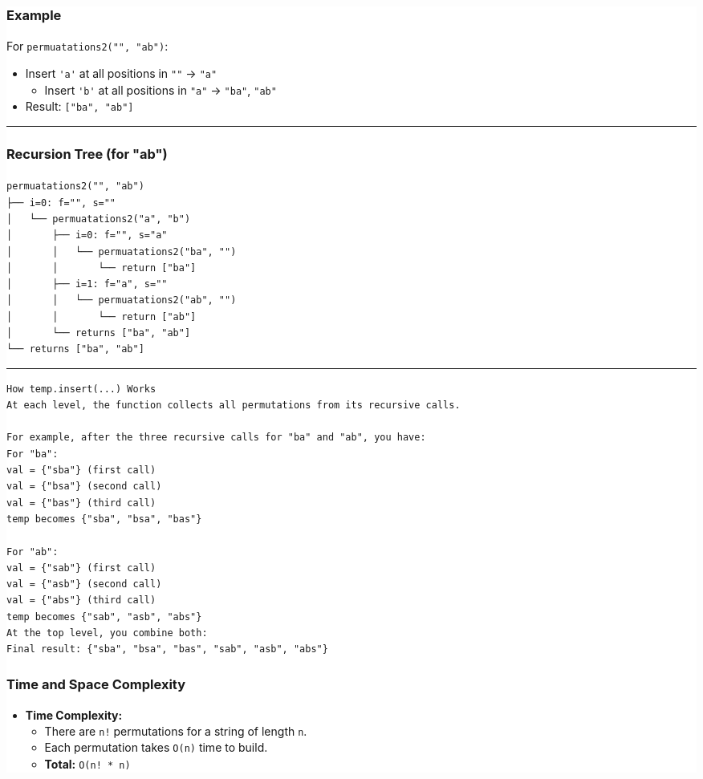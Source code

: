 
### Example

For `permuatations2("", "ab")`:

- Insert `'a'` at all positions in `""` → `"a"`
  - Insert `'b'` at all positions in `"a"` → `"ba"`, `"ab"`
- Result: `["ba", "ab"]`

---

### Recursion Tree (for "ab")

```
permuatations2("", "ab")
├── i=0: f="", s=""
│   └── permuatations2("a", "b")
│       ├── i=0: f="", s="a"
│       │   └── permuatations2("ba", "")
│       │       └── return ["ba"]
│       ├── i=1: f="a", s=""
│       │   └── permuatations2("ab", "")
│       │       └── return ["ab"]
│       └── returns ["ba", "ab"]
└── returns ["ba", "ab"]
```

---
```
How temp.insert(...) Works
At each level, the function collects all permutations from its recursive calls.

For example, after the three recursive calls for "ba" and "ab", you have:
For "ba":
val = {"sba"} (first call)
val = {"bsa"} (second call)
val = {"bas"} (third call)
temp becomes {"sba", "bsa", "bas"}

For "ab":
val = {"sab"} (first call)
val = {"asb"} (second call)
val = {"abs"} (third call)
temp becomes {"sab", "asb", "abs"}
At the top level, you combine both:
Final result: {"sba", "bsa", "bas", "sab", "asb", "abs"}
```

### Time and Space Complexity

- **Time Complexity:**  
  - There are `n!` permutations for a string of length `n`.
  - Each permutation takes `O(n)` time to build.
  - **Total:** `O(n! * n)`
